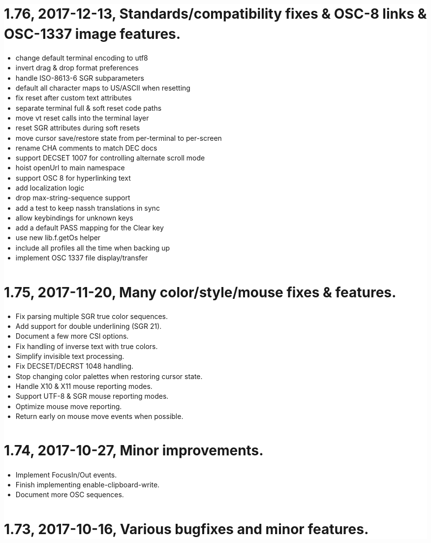 # 1.76, 2017-12-13, Standards/compatibility fixes & OSC-8 links & OSC-1337 image features.

* change default terminal encoding to utf8
* invert drag & drop format preferences
* handle ISO-8613-6 SGR subparameters
* default all character maps to US/ASCII when resetting
* fix reset after custom text attributes
* separate terminal full & soft reset code paths
* move vt reset calls into the terminal layer
* reset SGR attributes during soft resets
* move cursor save/restore state from per-terminal to per-screen
* rename CHA comments to match DEC docs
* support DECSET 1007 for controlling alternate scroll mode
* hoist openUrl to main namespace
* support OSC 8 for hyperlinking text
* add localization logic
* drop max-string-sequence support
* add a test to keep nassh translations in sync
* allow keybindings for unknown keys
* add a default PASS mapping for the Clear key
* use new lib.f.getOs helper
* include all profiles all the time when backing up
* implement OSC 1337 file display/transfer

# 1.75, 2017-11-20, Many color/style/mouse fixes & features.

* Fix parsing multiple SGR true color sequences.
* Add support for double underlining (SGR 21).
* Document a few more CSI options.
* Fix handling of inverse text with true colors.
* Simplify invisible text processing.
* Fix DECSET/DECRST 1048 handling.
* Stop changing color palettes when restoring cursor state.
* Handle X10 & X11 mouse reporting modes.
* Support UTF-8 & SGR mouse reporting modes.
* Optimize mouse move reporting.
* Return early on mouse move events when possible.

# 1.74, 2017-10-27, Minor improvements.

* Implement FocusIn/Out events.
* Finish implementing enable-clipboard-write.
* Document more OSC sequences.

# 1.73, 2017-10-16, Various bugfixes and minor features.
